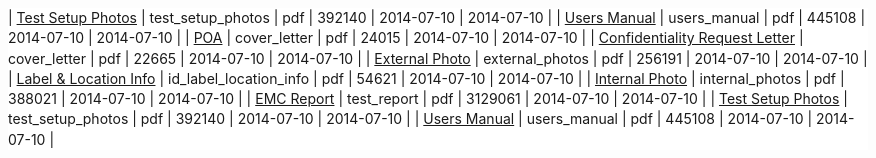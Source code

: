 | [Test Setup Photos](2ACI7-ROADXT-71BG/1d38b287dff4cde6b2cca3d0ecf833fe/2322461.pdf) | test_setup_photos | pdf | 392140 | 2014-07-10 | 2014-07-10 |
| [Users Manual](2ACI7-ROADXT-71BG/1d38b287dff4cde6b2cca3d0ecf833fe/2322459.pdf) | users_manual | pdf | 445108 | 2014-07-10 | 2014-07-10 |
| [POA](2ACI7-ROADXT-71BG/749a72e376d5698764a465a9b2501e23/2322449.pdf) | cover_letter | pdf | 24015 | 2014-07-10 | 2014-07-10 |
| [Confidentiality Request Letter](2ACI7-ROADXT-71BG/749a72e376d5698764a465a9b2501e23/2322450.pdf) | cover_letter | pdf | 22665 | 2014-07-10 | 2014-07-10 |
| [External Photo](2ACI7-ROADXT-71BG/749a72e376d5698764a465a9b2501e23/2322456.pdf) | external_photos | pdf | 256191 | 2014-07-10 | 2014-07-10 |
| [Label & Location Info](2ACI7-ROADXT-71BG/749a72e376d5698764a465a9b2501e23/2322458.pdf) | id_label_location_info | pdf | 54621 | 2014-07-10 | 2014-07-10 |
| [Internal Photo](2ACI7-ROADXT-71BG/749a72e376d5698764a465a9b2501e23/2322457.pdf) | internal_photos | pdf | 388021 | 2014-07-10 | 2014-07-10 |
| [EMC Report](2ACI7-ROADXT-71BG/749a72e376d5698764a465a9b2501e23/2322513.pdf) | test_report | pdf | 3129061 | 2014-07-10 | 2014-07-10 |
| [Test Setup Photos](2ACI7-ROADXT-71BG/749a72e376d5698764a465a9b2501e23/2322461.pdf) | test_setup_photos | pdf | 392140 | 2014-07-10 | 2014-07-10 |
| [Users Manual](2ACI7-ROADXT-71BG/749a72e376d5698764a465a9b2501e23/2322459.pdf) | users_manual | pdf | 445108 | 2014-07-10 | 2014-07-10 |
